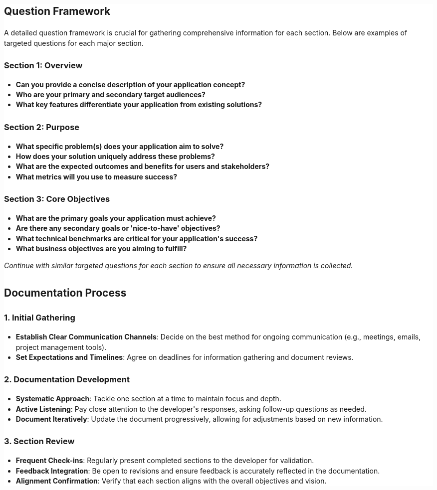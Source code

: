 
## **Question Framework**

A detailed question framework is crucial for gathering comprehensive information for each section. Below are examples of targeted questions for each major section.

### **Section 1: Overview**

- **Can you provide a concise description of your application concept?**
- **Who are your primary and secondary target audiences?**
- **What key features differentiate your application from existing solutions?**

### **Section 2: Purpose**

- **What specific problem(s) does your application aim to solve?**
- **How does your solution uniquely address these problems?**
- **What are the expected outcomes and benefits for users and stakeholders?**
- **What metrics will you use to measure success?**

### **Section 3: Core Objectives**

- **What are the primary goals your application must achieve?**
- **Are there any secondary goals or 'nice-to-have' objectives?**
- **What technical benchmarks are critical for your application's success?**
- **What business objectives are you aiming to fulfill?**

*Continue with similar targeted questions for each section to ensure all necessary information is collected.*

## **Documentation Process**

### **1. Initial Gathering**

- **Establish Clear Communication Channels**: Decide on the best method for ongoing communication (e.g., meetings, emails, project management tools).
- **Set Expectations and Timelines**: Agree on deadlines for information gathering and document reviews.

### **2. Documentation Development**

- **Systematic Approach**: Tackle one section at a time to maintain focus and depth.
- **Active Listening**: Pay close attention to the developer's responses, asking follow-up questions as needed.
- **Document Iteratively**: Update the document progressively, allowing for adjustments based on new information.

### **3. Section Review**

- **Frequent Check-ins**: Regularly present completed sections to the developer for validation.
- **Feedback Integration**: Be open to revisions and ensure feedback is accurately reflected in the documentation.
- **Alignment Confirmation**: Verify that each section aligns with the overall objectives and vision.
